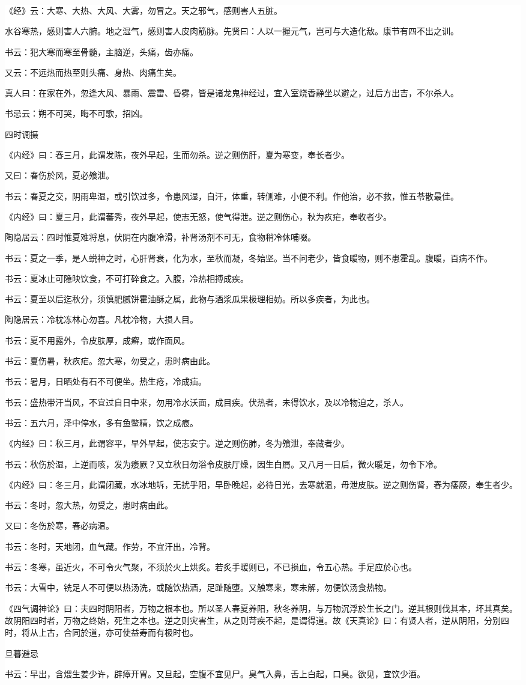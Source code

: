 《经》云：大寒、大热、大风、大雾，勿冒之。天之邪气，感则害人五脏。  

水谷寒热，感则害人六腑。地之湿气，感则害人皮肉筋脉。先贤曰：人以一握元气，岂可与大造化敌。康节有四不出之训。  

书云：犯大寒而寒至骨髓，主脑逆，头痛，齿亦痛。  

又云：不远热而热至则头痛、身热、肉痛生矣。  

真人曰：在家在外，忽逢大风、暴雨、震雷、昏雾，皆是诸龙鬼神经过，宜入室烧香静坐以避之，过后方出吉，不尔杀人。  

书忌云：朔不可哭，晦不可歌，招凶。  

四时调摄  

《内经》曰：春三月，此谓发陈，夜外早起，生而勿杀。逆之则伤肝，夏为寒变，奉长者少。  

又曰：春伤於风，夏必飧泄。  

书云：春夏之交，阴雨卑湿，或引饮过多，令患风湿，自汗，体重，转侧难，小便不利。作他治，必不救，惟五苓散最佳。  

《内经》曰：夏三月，此谓蕃秀，夜外早起，使志无怒，使气得泄。逆之则伤心，秋为疚疟，奉收者少。  

陶隐居云：四时惟夏难将息，伏阴在内腹冷滑，补肾汤剂不可无，食物稍冷休哺啜。  

书云：夏之一季，是人蜕神之时，心肝肾衰，化为水，至秋而凝，冬始坚。当不问老少，皆食暖物，则不患霍乱。腹暖，百病不作。  

书云：夏冰止可隐映饮食，不可打碎食之。入腹，冷热相搏成疾。  

书云：夏至以后迄秋分，须慎肥腻饼霍油酥之属，此物与酒浆瓜果极理相妨。所以多疾者，为此也。  

陶隐居云：冷枕冻林心勿喜。凡枕冷物，大损人目。  

书云：夏不用露外，令皮肤厚，成癣，或作面风。  

书云：夏伤暑，秋疚疟。忽大寒，勿受之，患时病由此。  

书云：暑月，日晒处有石不可便坐。热生疮，冷成疝。  

书云：盛热带汗当风，不宜过自日中来，勿用冷水沃面，成目疾。伏热者，未得饮水，及以冷物迫之，杀人。  

书云：五六月，泽中停水，多有鱼鳖精，饮之成痕。  

《内经》曰：秋三月，此谓容平，早外早起，使志安宁。逆之则伤肺，冬为飧泄，奉藏者少。  

书云：秋伤於湿，上逆而咳，发为痿厥？又立秋日勿浴令皮肤厅燥，因生白屑。又八月一日后，微火暖足，勿令下冷。  

《内经》曰：冬三月，此谓闭藏，水冰地坼，无扰乎阳，早卧晚起，必待日光，去寒就温，毋泄皮肤。逆之则伤肾，春为痿厥，奉生者少。  

书云：冬时，忽大热，勿受之，患时病由此。  

又曰：冬伤於寒，春必病温。  

书云：冬时，天地闭，血气藏。作劳，不宜汗出，冷背。  

书云：冬寒，虽近火，不可令火气聚，不须於火上烘炙。若炙手暖则已，不已损血，令五心热。手足应於心也。  

书云：大雪中，铣足人不可便以热汤洗，或随饮热酒，足趾随堕。又触寒来，寒未解，勿便饮汤食热物。  

《四气调神论》曰：夫四时阴阳者，万物之根本也。所以圣人春夏养阳，秋冬养阴，与万物沉浮於生长之门。逆其根则伐其本，坏其真矣。故阴阳四时者，万物之终始，死生之本也。逆之则灾害生，从之则苛疾不起，是谓得道。故《天真论》曰：有贤人者，逆从阴阳，分别四时，将从上古，合同於道，亦可使益寿而有极时也。  

旦暮避忌  

书云：早出，含煨生姜少许，辟瘴开胃。又旦起，空腹不宜见尸。臭气入鼻，舌上白起，口臭。欲见，宜饮少酒。  
